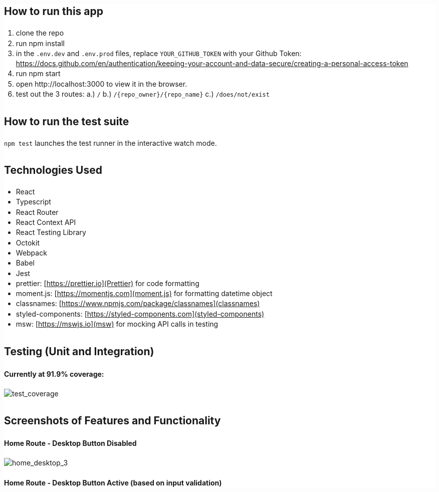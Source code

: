 ## How to run this app

1. clone the repo
2. run npm install
3. in the `.env.dev` and `.env.prod` files, replace `YOUR_GITHUB_TOKEN` with your Github Token: https://docs.github.com/en/authentication/keeping-your-account-and-data-secure/creating-a-personal-access-token
4. run npm start
5. open http://localhost:3000 to view it in the browser.
6. test out the 3 routes:
   a.) `/`
   b.) `/{repo_owner}/{repo_name}`
   c.) `/does/not/exist`

## How to run the test suite

`npm test` launches the test runner in the interactive watch mode.

## Technologies Used

- React
- Typescript
- React Router
- React Context API
- React Testing Library
- Octokit
- Webpack
- Babel
- Jest
- prettier: [https://prettier.io](Prettier) for code formatting
- moment.js: [https://momentjs.com](moment.js) for formatting datetime object
- classnames: [https://www.npmjs.com/package/classnames](classnames)
- styled-components: [https://styled-components.com](styled-components)
- msw: [https://mswjs.io](msw) for mocking API calls in testing

## Testing (Unit and Integration)

#### Currently at 91.9% coverage:

<img width="682" alt="test_coverage" src="https://user-images.githubusercontent.com/13912119/198897138-bf16d9f9-c2b9-452e-b2b0-2cd8bc137a81.png">

## Screenshots of Features and Functionality

#### Home Route - Desktop Button Disabled

<img width="1418" alt="home_desktop_3" src="https://user-images.githubusercontent.com/13912119/198896378-c9383c8d-cdae-424c-b84e-1b4229d0407c.png">

#### Home Route - Desktop Button Active (based on input validation)
